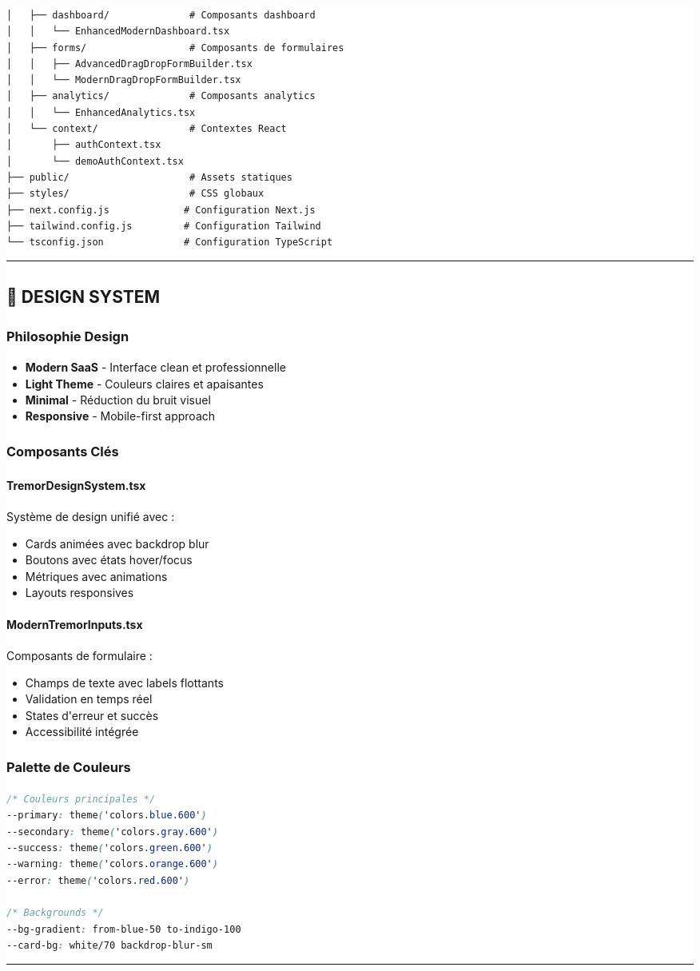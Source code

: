 ```
│   ├── dashboard/              # Composants dashboard
│   │   └── EnhancedModernDashboard.tsx
│   ├── forms/                  # Composants de formulaires
│   │   ├── AdvancedDragDropFormBuilder.tsx
│   │   └── ModernDragDropFormBuilder.tsx
│   ├── analytics/              # Composants analytics
│   │   └── EnhancedAnalytics.tsx
│   └── context/                # Contextes React
│       ├── authContext.tsx
│       └── demoAuthContext.tsx
├── public/                     # Assets statiques
├── styles/                     # CSS globaux
├── next.config.js             # Configuration Next.js
├── tailwind.config.js         # Configuration Tailwind
└── tsconfig.json              # Configuration TypeScript
```

---

## 🎨 DESIGN SYSTEM

### **Philosophie Design**
- **Modern SaaS** - Interface clean et professionnelle
- **Light Theme** - Couleurs claires et apaisantes
- **Minimal** - Réduction du bruit visuel
- **Responsive** - Mobile-first approach

### **Composants Clés**

#### **TremorDesignSystem.tsx**
Système de design unifié avec :
- Cards animées avec backdrop blur
- Boutons avec états hover/focus
- Métriques avec animations
- Layouts responsives

#### **ModernTremorInputs.tsx**
Composants de formulaire :
- Champs de texte avec labels flottants
- Validation en temps réel
- States d'erreur et succès
- Accessibilité intégrée

### **Palette de Couleurs**
```css
/* Couleurs principales */
--primary: theme('colors.blue.600')
--secondary: theme('colors.gray.600')
--success: theme('colors.green.600')
--warning: theme('colors.orange.600')
--error: theme('colors.red.600')

/* Backgrounds */
--bg-gradient: from-blue-50 to-indigo-100
--card-bg: white/70 backdrop-blur-sm
```

---